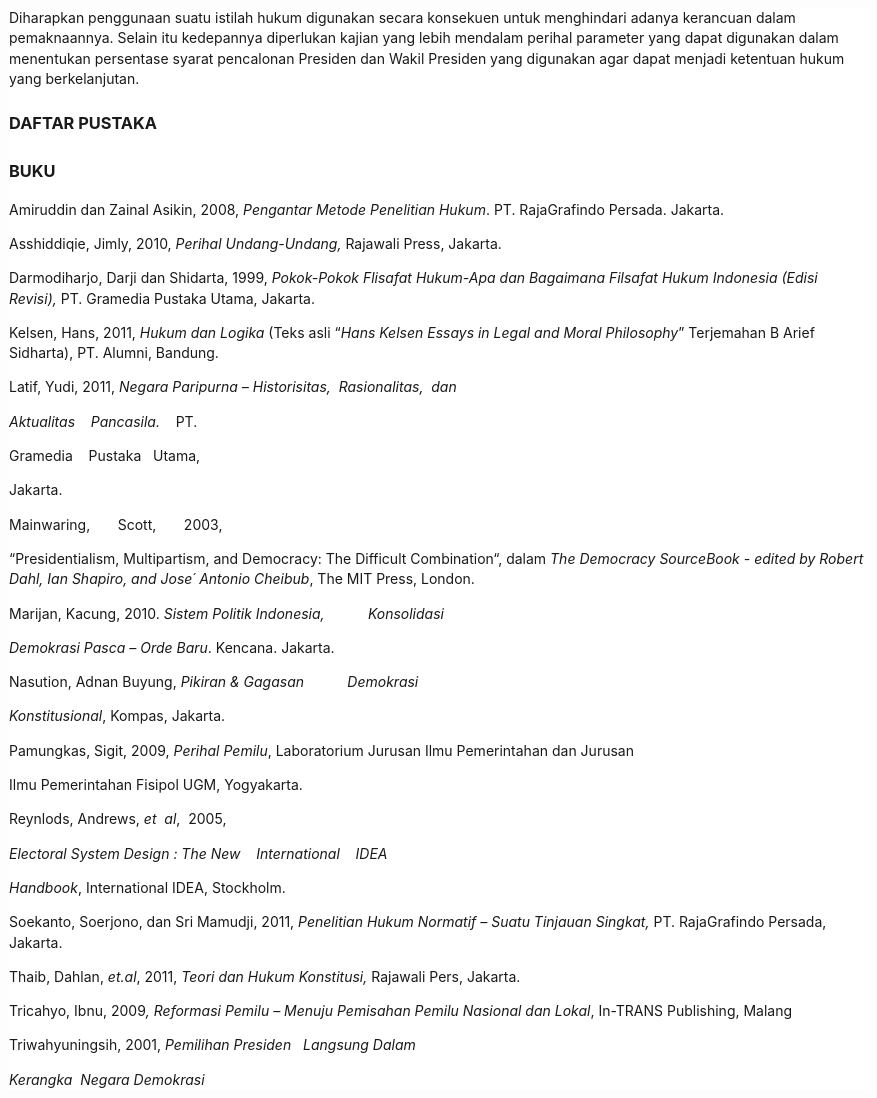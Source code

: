 <p><span class="font2">Diharapkan penggunaan suatu istilah hukum digunakan secara konsekuen untuk menghindari adanya kerancuan dalam pemaknaannya. Selain itu kedepannya diperlukan kajian yang lebih mendalam perihal parameter yang dapat digunakan dalam menentukan persentase syarat pencalonan Presiden dan Wakil Presiden yang digunakan agar dapat menjadi ketentuan hukum yang berkelanjutan.</span></p>
<h3><a name="bookmark26"></a><span class="font2" style="font-weight:bold;"><a name="bookmark27"></a>DAFTAR PUSTAKA</span><br><br><span class="font2" style="font-weight:bold;"><a name="bookmark28"></a>BUKU</span></h3>
<p><span class="font2">Amiruddin dan Zainal Asikin, 2008, </span><span class="font2" style="font-style:italic;">Pengantar Metode Penelitian Hukum</span><span class="font2">. PT. RajaGrafindo Persada. Jakarta.</span></p>
<p><span class="font2">Asshiddiqie, Jimly, 2010, </span><span class="font2" style="font-style:italic;">Perihal Undang-Undang,</span><span class="font2"> Rajawali Press, Jakarta.</span></p>
<p><span class="font2">Darmodiharjo, Darji dan Shidarta, 1999, </span><span class="font2" style="font-style:italic;">Pokok-Pokok Flisafat Hukum-Apa dan Bagaimana Filsafat Hukum Indonesia (Edisi Revisi), </span><span class="font2">PT. Gramedia Pustaka Utama, Jakarta.</span></p>
<p><span class="font2">Kelsen, Hans, 2011, </span><span class="font2" style="font-style:italic;">Hukum dan Logika </span><span class="font2">(Teks asli “</span><span class="font2" style="font-style:italic;">Hans Kelsen Essays in Legal and Moral Philosophy</span><span class="font2">” Terjemahan B Arief Sidharta), PT. Alumni, Bandung.</span></p>
<p><span class="font2">Latif, Yudi, 2011, </span><span class="font2" style="font-style:italic;">Negara Paripurna – Historisitas, &nbsp;Rasionalitas, &nbsp;dan</span></p>
<p><span class="font2" style="font-style:italic;">Aktualitas &nbsp;&nbsp;&nbsp;Pancasila.</span><span class="font2"> &nbsp;&nbsp;&nbsp;PT.</span></p>
<p><span class="font2">Gramedia &nbsp;&nbsp;&nbsp;Pustaka &nbsp;&nbsp;Utama,</span></p>
<p><span class="font2">Jakarta.</span></p>
<p><span class="font2">Mainwaring, &nbsp;&nbsp;&nbsp;&nbsp;&nbsp;&nbsp;Scott, &nbsp;&nbsp;&nbsp;&nbsp;&nbsp;&nbsp;2003,</span></p>
<p><span class="font2">“Presidentialism, Multipartism, and Democracy: The Difficult Combination“, dalam </span><span class="font2" style="font-style:italic;">The Democracy SourceBook - edited by Robert Dahl, Ian Shapiro, and Jose´ Antonio Cheibub</span><span class="font2">, The MIT Press, London.</span></p>
<p><span class="font2">Marijan, Kacung, 2010. </span><span class="font2" style="font-style:italic;">Sistem Politik Indonesia, &nbsp;&nbsp;&nbsp;&nbsp;&nbsp;&nbsp;&nbsp;&nbsp;&nbsp;&nbsp;Konsolidasi</span></p>
<p><span class="font2" style="font-style:italic;">Demokrasi Pasca – Orde Baru</span><span class="font2">. Kencana. Jakarta.</span></p>
<p><span class="font2">Nasution, Adnan Buyung, </span><span class="font2" style="font-style:italic;">Pikiran &amp;&nbsp;Gagasan &nbsp;&nbsp;&nbsp;&nbsp;&nbsp;&nbsp;&nbsp;&nbsp;&nbsp;&nbsp;Demokrasi</span></p>
<p><span class="font2" style="font-style:italic;">Konstitusional</span><span class="font2">, Kompas, Jakarta.</span></p>
<p><span class="font2">Pamungkas, Sigit, 2009, </span><span class="font2" style="font-style:italic;">Perihal Pemilu</span><span class="font2">, Laboratorium Jurusan Ilmu Pemerintahan dan Jurusan</span></p>
<p><span class="font2">Ilmu Pemerintahan Fisipol UGM, Yogyakarta.</span></p>
<p><span class="font2">Reynlods, Andrews, </span><span class="font2" style="font-style:italic;">et &nbsp;al</span><span class="font2">, &nbsp;2005,</span></p>
<p><span class="font2" style="font-style:italic;">Electoral System Design : The New &nbsp;&nbsp;&nbsp;International &nbsp;&nbsp;&nbsp;IDEA</span></p>
<p><span class="font2" style="font-style:italic;">Handbook</span><span class="font2">, International IDEA, Stockholm.</span></p>
<p><span class="font2">Soekanto, Soerjono, dan Sri Mamudji, 2011, </span><span class="font2" style="font-style:italic;">Penelitian Hukum Normatif – Suatu Tinjauan Singkat,</span><span class="font2"> PT. RajaGrafindo Persada, Jakarta.</span></p>
<p><span class="font2">Thaib, Dahlan, </span><span class="font2" style="font-style:italic;">et.al</span><span class="font2">, 2011, </span><span class="font2" style="font-style:italic;">Teori dan Hukum Konstitusi,</span><span class="font2"> Rajawali Pers, Jakarta.</span></p>
<p><span class="font2">Tricahyo, Ibnu, 2009</span><span class="font2" style="font-style:italic;">, Reformasi Pemilu – Menuju Pemisahan Pemilu Nasional dan Lokal</span><span class="font2">, In-TRANS Publishing, Malang</span></p>
<p><span class="font2">Triwahyuningsih, 2001, </span><span class="font2" style="font-style:italic;">Pemilihan Presiden &nbsp;&nbsp;Langsung Dalam</span></p>
<p><span class="font2" style="font-style:italic;">Kerangka &nbsp;Negara Demokrasi</span></p>